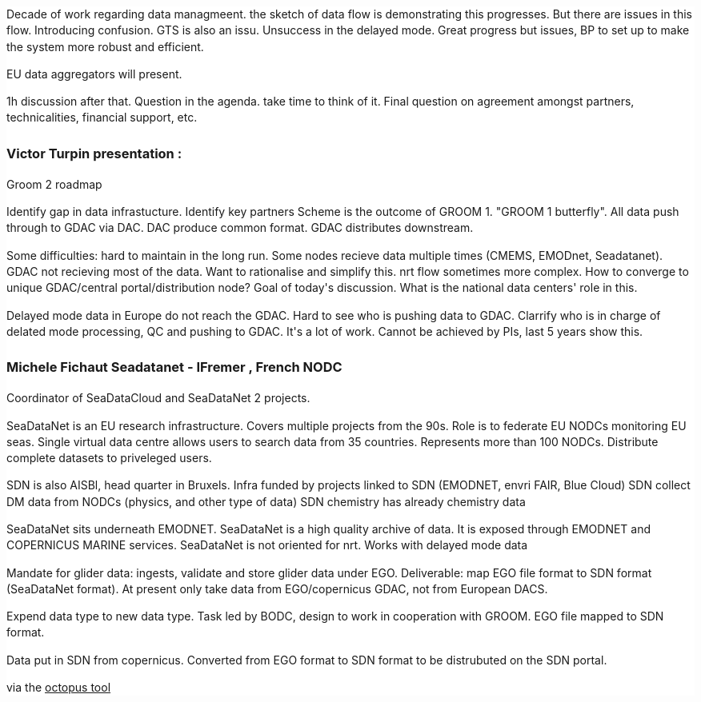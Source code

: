 Decade of work regarding data managmeent. the sketch of data flow is demonstrating this progresses. But there are issues in this flow. Introducing confusion. GTS is also an issu.
Unsuccess in the delayed mode. Great progress but issues, BP to set up to make the system more robust and efficient.

EU data aggregators will present.

1h discussion after that. Question in the agenda. take time to think of it. 
Final question on agreement amongst partners, technicalities, financial support, etc.


### Victor Turpin presentation :

Groom 2 roadmap

Identify gap in data infrastucture. Identify key partners
Scheme is the outcome of GROOM 1. "GROOM 1 butterfly". All data push through to GDAC via DAC. DAC produce common format. GDAC distributes downstream.

Some difficulties: hard to maintain in the long run. Some nodes recieve data multiple times (CMEMS, EMODnet, Seadatanet). GDAC not recieving most of the data. Want to rationalise and simplify this. nrt flow sometimes more complex. How to converge to unique GDAC/central portal/distribution node? Goal of today's discussion. What is the national data centers' role in this. 

Delayed mode data in Europe do not reach the GDAC. Hard to see who is pushing data to GDAC. Clarrify who is in charge of delated mode processing, QC and pushing to GDAC. It's a lot of work. Cannot be achieved by PIs, last 5 years show this.


### Michele Fichaut Seadatanet - IFremer , French NODC

Coordinator of SeaDataCloud and SeaDataNet 2 projects.


SeaDataNet is an EU research infrastructure. Covers multiple projects from the 90s. Role is to federate EU NODCs monitoring EU seas. Single virtual data centre allows users to search data from 35 countries. Represents more than 100 NODCs. Distribute complete datasets to priveleged users. 

SDN is also AISBl, head quarter in Bruxels.
Infra funded by projects linked to SDN (EMODNET, envri FAIR, Blue Cloud)
SDN collect DM data from NODCs (physics, and other type of data)
SDN chemistry has already chemistry data

SeaDataNet sits underneath EMODNET. SeaDataNet is a high quality archive of data. It is exposed through EMODNET and COPERNICUS MARINE services. SeaDataNet is not oriented for nrt. Works with delayed mode data

Mandate for glider data: ingests, validate and store glider data under EGO. Deliverable: map EGO file format to SDN format (SeaDataNet format). At present only take data from EGO/copernicus GDAC, not from European DACS. 


Expend data type to new data type. Task led by BODC, design to work in cooperation with GROOM. EGO file mapped to SDN format.

Data put in SDN from copernicus. Converted from EGO format to SDN format to be distrubuted on the SDN portal.

via the [octopus tool](https://www.seadatanet.org/Software/OCTOPUS)

